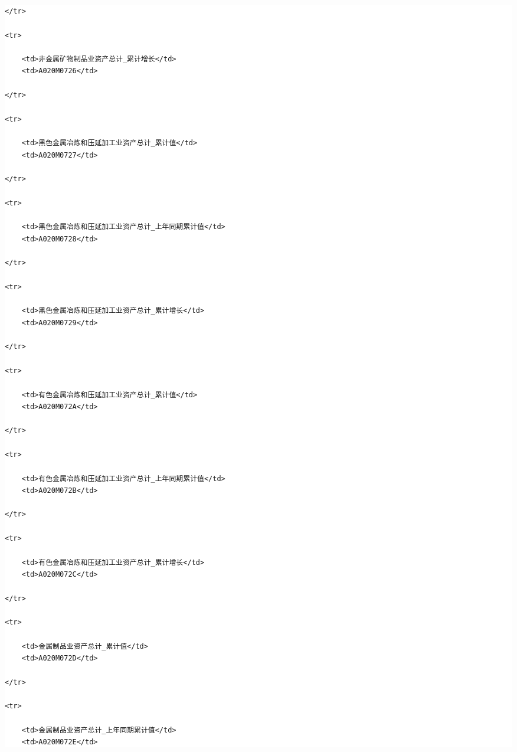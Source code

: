     </tr>
    
    <tr>

        <td>非金属矿物制品业资产总计_累计增长</td>
        <td>A020M0726</td>

    </tr>
    
    <tr>

        <td>黑色金属冶炼和压延加工业资产总计_累计值</td>
        <td>A020M0727</td>

    </tr>
    
    <tr>

        <td>黑色金属冶炼和压延加工业资产总计_上年同期累计值</td>
        <td>A020M0728</td>

    </tr>
    
    <tr>

        <td>黑色金属冶炼和压延加工业资产总计_累计增长</td>
        <td>A020M0729</td>

    </tr>
    
    <tr>

        <td>有色金属冶炼和压延加工业资产总计_累计值</td>
        <td>A020M072A</td>

    </tr>
    
    <tr>

        <td>有色金属冶炼和压延加工业资产总计_上年同期累计值</td>
        <td>A020M072B</td>

    </tr>
    
    <tr>

        <td>有色金属冶炼和压延加工业资产总计_累计增长</td>
        <td>A020M072C</td>

    </tr>
    
    <tr>

        <td>金属制品业资产总计_累计值</td>
        <td>A020M072D</td>

    </tr>
    
    <tr>

        <td>金属制品业资产总计_上年同期累计值</td>
        <td>A020M072E</td>
